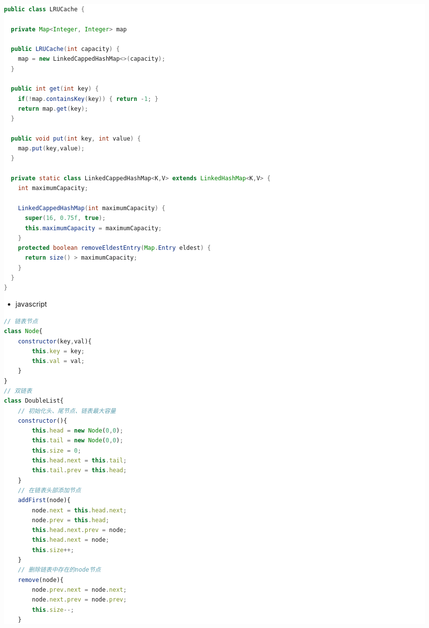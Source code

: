   ```java
  public class LRUCache {
  
    private Map<Integer, Integer> map
    
    public LRUCache(int capacity) {
      map = new LinkedCappedHashMap<>(capacity);
    } 

    public int get(int key) {
      if(!map.containsKey(key)) { return -1; }
      return map.get(key);
    } 

    public void put(int key, int value) {
      map.put(key,value);
    } 

    private static class LinkedCappedHashMap<K,V> extends LinkedHashMap<K,V> {
      int maximumCapacity;
      
      LinkedCappedHashMap(int maximumCapacity) {
        super(16, 0.75f, true);
        this.maximumCapacity = maximumCapacity;
      } 
      protected boolean removeEldestEntry(Map.Entry eldest) {
        return size() > maximumCapacity;
      }
    }
  } 
  ``` 
  + javascript
  ```javascript
  // 链表节点
  class Node{
      constructor(key,val){
          this.key = key;
          this.val = val;
      }
  }
  // 双链表
  class DoubleList{
      // 初始化头、尾节点、链表最大容量
      constructor(){
          this.head = new Node(0,0);
          this.tail = new Node(0,0);
          this.size = 0;
          this.head.next = this.tail;
          this.tail.prev = this.head;
      }
      // 在链表头部添加节点
      addFirst(node){
          node.next = this.head.next;
          node.prev = this.head;
          this.head.next.prev = node;
          this.head.next = node;
          this.size++;
      }
      // 删除链表中存在的node节点
      remove(node){
          node.prev.next = node.next;
          node.next.prev = node.prev;
          this.size--;
      }
  ```